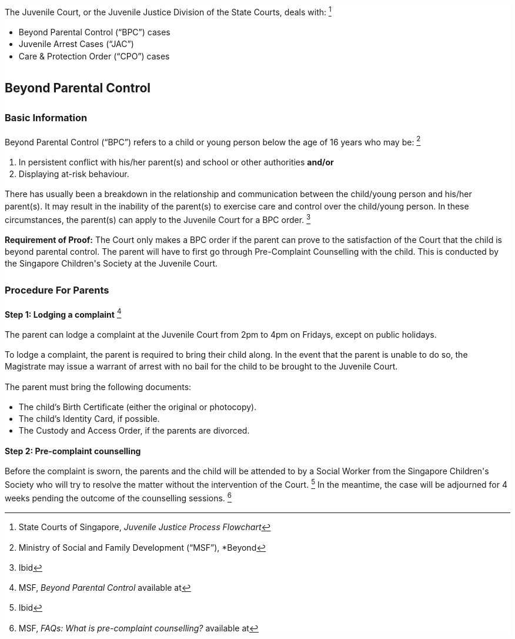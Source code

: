 The Juvenile Court, or the Juvenile Justice Division of the State
Courts, deals with: [^10]

-   Beyond Parental Control (“BPC”) cases
-   Juvenile Arrest Cases (“JAC”)
-   Care & Protection Order (“CPO”) cases

## Beyond Parental Control

### Basic Information

Beyond Parental Control (“BPC”) refers to a child or young person below
the age of 16 years who may be: [^11]

1. In persistent conflict with his/her parent(s) and school or other
authorities **and/or**
2.  Displaying at-risk behaviour.

There has usually been a breakdown in the relationship and communication
between the child/young person and his/her parent(s). It may result in
the inability of the parent(s) to exercise care and control over the
child/young person. In these circumstances, the parent(s) can apply to
the Juvenile Court for a BPC order. [^12]

**Requirement of Proof:** The Court only makes a BPC order if the parent
can prove to the satisfaction of the Court that the child is beyond
parental control. The parent will have to first go through Pre-Complaint
Counselling with the child. This is conducted by the Singapore
Children's Society at the Juvenile Court.

### Procedure For Parents

**Step 1: Lodging a complaint** [^13]

The parent can lodge a complaint at the Juvenile Court from 2pm to 4pm
on Fridays, except on public holidays.

To lodge a complaint, the parent is required to bring their child along.
In the event that the parent is unable to do so, the Magistrate may
issue a warrant of arrest with no bail for the child to be brought to
the Juvenile Court.

The parent must bring the following documents:

-   The child’s Birth Certificate (either the original or photocopy).
-   The child’s Identity Card, if possible.
-   The Custody and Access Order, if the parents are divorced.

**Step 2: Pre-complaint counselling**

Before the complaint is sworn, the parents and the child will be
attended to by a Social Worker from the Singapore Children's Society who
will try to resolve the matter without the intervention of the Court.
[^14] In the meantime, the case will be adjourned for 4 weeks pending
the outcome of the counselling sessions. [^15]


[^1]: Children and Young Persons Act (Cap 38) s 2(1)
[^2]: Ibid
[^3]: Children and Young Persons Act (Cap 38) s 2(1)
[^4]: Penal Code (Cap 224) s 82
[^5]: Penal Code (Cap 224) s 83
[^6]: Children and Young Persons Act (Cap 38) s 33(6)
[^7]: Children and Young Persons Act (Cap 38) s 33(1)
[^8]: Children and Young Persons Act (Cap 38) s 33(3)
[^9]: Children and Young Persons Act (Cap 38) s 33(2)
[^10]: State Courts of Singapore, *Juvenile Justice Process Flowchart*
[^11]: Ministry of Social and Family Development (“MSF”), *Beyond
[^12]: Ibid
[^13]: MSF, *Beyond Parental Control* available at
[^14]: Ibid
[^15]: MSF, *FAQs: What is pre-complaint counselling?* available at
[^16]: MSF, *FAQs: What happens after you have lodged a complaint?*
[^17]: Ibid
[^18]: MSF, *FAQs: What to expect on the return date?* available at
[^19]: Children and Young Persons Act (Cap 38) s 48
[^20]: *See* See Family Justice Courts of Singapore, *Youth Court
[^21]: Ibid
[^22]: Ibid
[^23]: Ibid
[^24]: State Courts of Singapore, *What Will Happen When A Juvenile
[^25]: Ibid
[^26]: Ibid
[^27]: Ibid
[^28]: Children and Young Persons Act (Cap 38) s 48
[^29]: Ibid
[^30]: Criminal Procedure Code 2010, section 377(2)
[^31]: State Courts of Singapore, *Introduction to Restorative
[^32]: Ibid
[^33]: Ibid
[^34]: State Courts of Singapore, *Reaching Out To The Juvenile*
[^35]: Ibid
[^36]: Ibid
[^37]: Ibid
[^38]: State Courts of Singapore, *Reaching Out To The Community*
[^39]: MSF, *FAQs: Family Violence* available at